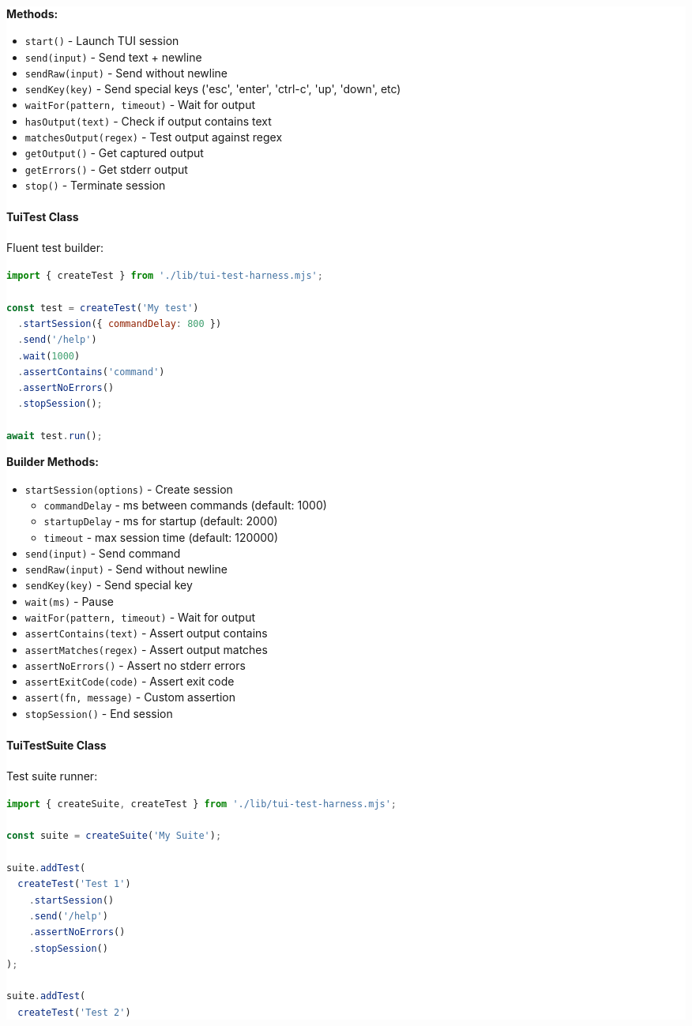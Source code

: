 **Methods:**
- `start()` - Launch TUI session
- `send(input)` - Send text + newline
- `sendRaw(input)` - Send without newline
- `sendKey(key)` - Send special keys ('esc', 'enter', 'ctrl-c', 'up', 'down', etc)
- `waitFor(pattern, timeout)` - Wait for output
- `hasOutput(text)` - Check if output contains text
- `matchesOutput(regex)` - Test output against regex
- `getOutput()` - Get captured output
- `getErrors()` - Get stderr output
- `stop()` - Terminate session

#### TuiTest Class

Fluent test builder:

```javascript
import { createTest } from './lib/tui-test-harness.mjs';

const test = createTest('My test')
  .startSession({ commandDelay: 800 })
  .send('/help')
  .wait(1000)
  .assertContains('command')
  .assertNoErrors()
  .stopSession();

await test.run();
```

**Builder Methods:**
- `startSession(options)` - Create session
  - `commandDelay` - ms between commands (default: 1000)
  - `startupDelay` - ms for startup (default: 2000)
  - `timeout` - max session time (default: 120000)
- `send(input)` - Send command
- `sendRaw(input)` - Send without newline
- `sendKey(key)` - Send special key
- `wait(ms)` - Pause
- `waitFor(pattern, timeout)` - Wait for output
- `assertContains(text)` - Assert output contains
- `assertMatches(regex)` - Assert output matches
- `assertNoErrors()` - Assert no stderr errors
- `assertExitCode(code)` - Assert exit code
- `assert(fn, message)` - Custom assertion
- `stopSession()` - End session

#### TuiTestSuite Class

Test suite runner:

```javascript
import { createSuite, createTest } from './lib/tui-test-harness.mjs';

const suite = createSuite('My Suite');

suite.addTest(
  createTest('Test 1')
    .startSession()
    .send('/help')
    .assertNoErrors()
    .stopSession()
);

suite.addTest(
  createTest('Test 2')
```